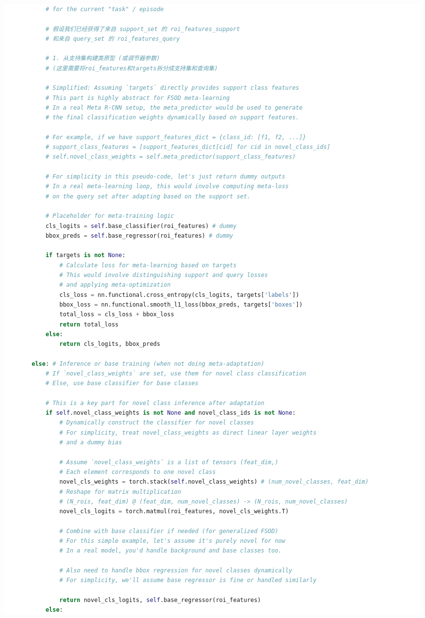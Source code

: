 ```python
            # for the current "task" / episode
            
            # 假设我们已经获得了来自 support_set 的 roi_features_support
            # 和来自 query_set 的 roi_features_query
            
            # 1. 从支持集构建类原型 (或调节器参数)
            # (这里需要将roi_features和targets拆分成支持集和查询集)
            
            # Simplified: Assuming `targets` directly provides support class features
            # This part is highly abstract for FSOD meta-learning
            # In a real Meta R-CNN setup, the meta_predictor would be used to generate
            # the final classification weights dynamically based on support features.
            
            # For example, if we have support_features_dict = {class_id: [f1, f2, ...]}
            # support_class_features = [support_features_dict[cid] for cid in novel_class_ids]
            # self.novel_class_weights = self.meta_predictor(support_class_features)
            
            # For simplicity in this pseudo-code, let's just return dummy outputs
            # In a real meta-learning loop, this would involve computing meta-loss
            # on the query set after adapting based on the support set.
            
            # Placeholder for meta-training logic
            cls_logits = self.base_classifier(roi_features) # dummy
            bbox_preds = self.base_regressor(roi_features) # dummy
            
            if targets is not None:
                # Calculate loss for meta-learning based on targets
                # This would involve distinguishing support and query losses
                # and applying meta-optimization
                cls_loss = nn.functional.cross_entropy(cls_logits, targets['labels'])
                bbox_loss = nn.functional.smooth_l1_loss(bbox_preds, targets['boxes'])
                total_loss = cls_loss + bbox_loss
                return total_loss
            else:
                return cls_logits, bbox_preds
            
        else: # Inference or base training (when not doing meta-adaptation)
            # If `novel_class_weights` are set, use them for novel class classification
            # Else, use base classifier for base classes
            
            # This is a key part for novel class inference after adaptation
            if self.novel_class_weights is not None and novel_class_ids is not None:
                # Dynamically construct the classifier for novel classes
                # For simplicity, treat novel_class_weights as direct linear layer weights
                # and a dummy bias
                
                # Assume `novel_class_weights` is a list of tensors (feat_dim,)
                # Each element corresponds to one novel class
                novel_cls_weights = torch.stack(self.novel_class_weights) # (num_novel_classes, feat_dim)
                # Reshape for matrix multiplication
                # (N_rois, feat_dim) @ (feat_dim, num_novel_classes) -> (N_rois, num_novel_classes)
                novel_cls_logits = torch.matmul(roi_features, novel_cls_weights.T)
                
                # Combine with base classifier if needed (for generalized FSOD)
                # For this simple example, let's assume it's purely novel for now
                # In a real model, you'd handle background and base classes too.
                
                # Also need to handle bbox regression for novel classes dynamically
                # For simplicity, we'll assume base regressor is fine or handled similarly
                
                return novel_cls_logits, self.base_regressor(roi_features)
            else:
```